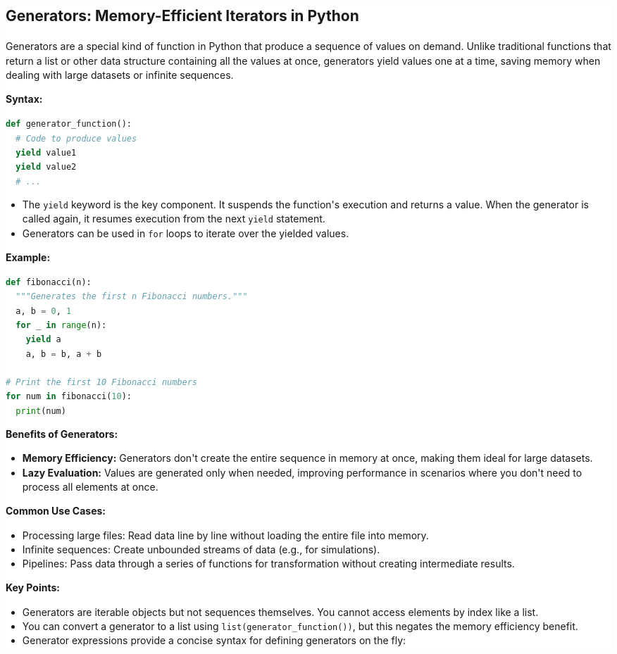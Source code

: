 ## Generators: Memory-Efficient Iterators in Python

Generators are a special kind of function in Python that produce a sequence of values on demand. Unlike traditional functions that return a list or other data structure containing all the values at once, generators yield values one at a time, saving memory when dealing with large datasets or infinite sequences.

**Syntax:**

```python
def generator_function():
  # Code to produce values
  yield value1
  yield value2
  # ...
```

- The `yield` keyword is the key component. It suspends the function's execution and returns a value. When the generator is called again, it resumes execution from the next `yield` statement.
- Generators can be used in `for` loops to iterate over the yielded values.

**Example:**

```python
def fibonacci(n):
  """Generates the first n Fibonacci numbers."""
  a, b = 0, 1
  for _ in range(n):
    yield a
    a, b = b, a + b

# Print the first 10 Fibonacci numbers
for num in fibonacci(10):
  print(num)
```

**Benefits of Generators:**

- **Memory Efficiency:** Generators don't create the entire sequence in memory at once, making them ideal for large datasets.
- **Lazy Evaluation:** Values are generated only when needed, improving performance in scenarios where you don't need to process all elements at once.

**Common Use Cases:**

- Processing large files: Read data line by line without loading the entire file into memory.
- Infinite sequences: Create unbounded streams of data (e.g., for simulations).
- Pipelines: Pass data through a series of functions for transformation without creating intermediate results.

**Key Points:**

- Generators are iterable objects but not sequences themselves. You cannot access elements by index like a list.
- You can convert a generator to a list using `list(generator_function())`, but this negates the memory efficiency benefit.
- Generator expressions provide a concise syntax for defining generators on the fly:
